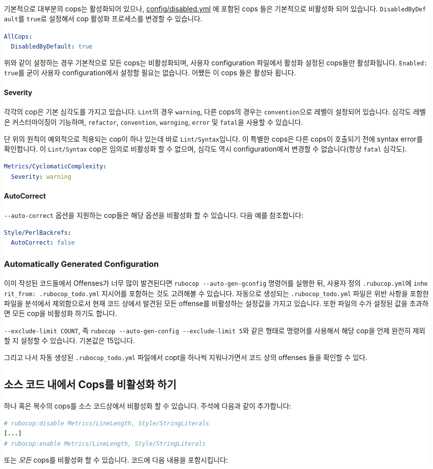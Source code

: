 기본적으로 대부분의 cops는 활성화되어 있으나, [config/disabled.yml](https://github.com/bbatsov/rubocop/blob/master/config/disabled.yml)
에 포함된 cops 들은 기본적으로 비활성화 되어 있습니다. `DisabledByDefault`를 `true`로 설정해서 cop 활성화 프로세스를 변경할 수 있습니다.

```yaml
AllCops:
  DisabledByDefault: true
```

위와 같이 설정하는 경우 기본적으로 모든 cops는 비활성화되며, 사용자 configuration 파일에서 활성화 설정된 cops들만 활성화됩니다. `Enabled: true`를 굳이 사용자 configuration에서 설정할 필요는 없습니다. 어쨌든 이 cops 들은 활성돠 횝니다.

#### Severity

각각의 cop은 기본 심각도를 가지고 있습니다. `Lint`의 경우 `warning`, 다른 cops의 경우는 `convention`으로 레벨이 설정되어 있습니다. 심각도 레벨은 커스터마이징이 기능하며, `refactor`, `convention`, `warnging`, `error` 및 `fatal`을 사용할 수 있습니다.

단 위의 원칙이 예외적으로 적용되는 cop이 하나 있는데 바로 `Lint/Syntax`입니다. 이 특별한 cops은 다른 cops이 호출되기 전에 syntax error를 확인합니다.
이 `Lint/Syntax` cop은 임의로 비활성화 할 수 없으며, 심각도 역시 configuration에서 변경할 수 없습니다(항상 `fatal` 심각도).

```yaml
Metrics/CyclomaticComplexity:
  Severity: warning
```

#### AutoCorrect

`--auto-correct` 옵션을 지원하는 cop들은 해당 옵션을 비활성화 할 수 있습니다. 다음 예를 참조합니다:

```yaml
Style/PerlBackrefs:
  AutoCorrect: false
```

### Automatically Generated Configuration

이미 작성된 코드들에서 Offenses가 너무 많이 발견된다면 `rubocop --auto-gen-gconfig` 명령어를 실행한 뒤, 사용자 정의 `.rubucop.yml`에 `inherit_from: .rubocop_todo.yml` 지시어를 포함하는 것도 고려해볼 수 있습니다. 자동으로 생성되는 `.rubocop_todo.yml` 파일은 위반 사항을 포함한 파일을 분석에서 제외함으로서 현재 코드 상에서 발견된 모든 offense를 비활성하는 설정값을 가지고 있습니다. 또한 파일의 수가 설정된 값을 초과하면 모든 cop을 비활성화 하기도 합니다.

`--exclude-limit COUNT`, 즉 `rubocop --auto-gen-config --exclude-limit 5`와 같은 형태로 명령어를 사용해서 해당 cop을 언제 완전히 제외할 지 설정할 수 있습니다. 기본값은 15입니다.

그리고 나서 자동 생성된 `.rubocop_todo.yml` 파일에서 copt을 하나씩 지워나가면서 코드 상의 offenses 들을 확인할 수 있다.

## 소스 코드 내에서 Cops를 비활성화 하기

하나 혹은 복수의 cops를 소스 코드상에서 비활성화 할 수 있습니다. 주석에 다음과 같이 추가합니다:

```ruby
# rubocop:disable Metrics/LineLength, Style/StringLiterals
[...]
# rubocop:enable Metrics/LineLength, Style/StringLiterals
```

또는 *모든* cops를 비활성화 할 수 있습니다. 코드에 다음 내용을 포함시킵니다:
